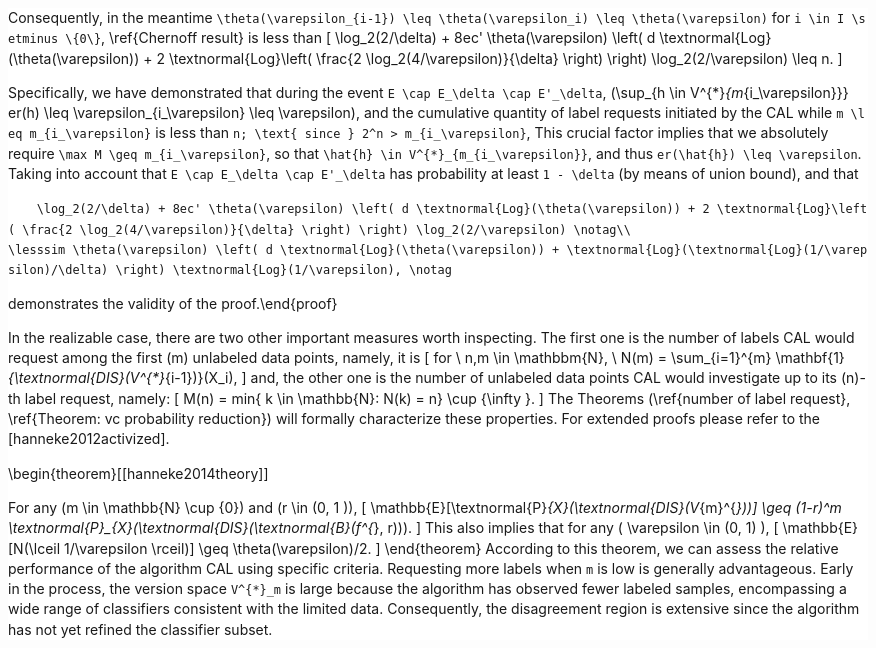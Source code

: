 Consequently, in the meantime `\theta(\varepsilon_{i-1}) \leq \theta(\varepsilon_i) \leq \theta(\varepsilon)` for `i \in I \setminus \{0\}`, \ref{Chernoff result} is less than
\[
\log_2(2/\delta) + 8ec' \theta(\varepsilon) \left( d \textnormal{Log}(\theta(\varepsilon)) + 2 \textnormal{Log}\left( \frac{2 \log_2(4/\varepsilon)}{\delta} \right) \right) \log_2(2/\varepsilon) \leq n.
\]

Specifically, we have demonstrated that during the event `E \cap E_\delta \cap E'_\delta`, \(\sup_{h \in V^{*}_{m_{i_\varepsilon}}} er(h) \leq \varepsilon_{i_\varepsilon} \leq \varepsilon\), and the cumulative quantity of label requests initiated by the CAL while `m \leq m_{i_\varepsilon}` is less than `n; \text{ since } 2^n > m_{i_\varepsilon}`, This crucial factor implies that we absolutely require `\max M \geq m_{i_\varepsilon}`, so that  `\hat{h} \in V^{*}_{m_{i_\varepsilon}}`, and thus  `er(\hat{h}) \leq \varepsilon`.
Taking into account that `E \cap E_\delta \cap E'_\delta` has probability at least `1 - \delta` (by means of union bound), and that
```
    \log_2(2/\delta) + 8ec' \theta(\varepsilon) \left( d \textnormal{Log}(\theta(\varepsilon)) + 2 \textnormal{Log}\left( \frac{2 \log_2(4/\varepsilon)}{\delta} \right) \right) \log_2(2/\varepsilon) \notag\\
\lesssim \theta(\varepsilon) \left( d \textnormal{Log}(\theta(\varepsilon)) + \textnormal{Log}(\textnormal{Log}(1/\varepsilon)/\delta) \right) \textnormal{Log}(1/\varepsilon), \notag
```
demonstrates the validity of the proof.\end{proof}



In the realizable case, there are two other important measures worth inspecting. The first one is the number of labels CAL would request among the first \(m\) unlabeled data points, namely, it is 
\[
for \ n,m \in \mathbbm{N}, \ 
N(m) = \sum_{i=1}^{m} \mathbf{1}_{\textnormal{DIS}(V^{*}_{i-1})}(X_i),
\]
and, the other one is the number of unlabeled data points CAL would investigate up to its \(n\)-th label request, namely:
\[
M(n) = min\{ k \in \mathbb{N}: N(k) = n\} \cup \{\infty \}.
\]
The Theorems (\ref{number of label request}, \ref{Theorem: vc probability reduction}) will formally characterize these properties. For extended proofs please refer to the [hanneke2012activized].

\begin{theorem}[[hanneke2014theory]]

For any \(m \in \mathbb{N} \cup \{0\}\) and \(r \in (0, 1 )\),
\[
\mathbb{E}[\textnormal{P}_{X}(\textnormal{DIS}(V_{m}^{*}))] \geq (1-r)^m \textnormal{P}_{X}(\textnormal{DIS}(\textnormal{B}(f^{*}, r))).
\]
 This also implies that for any \( \varepsilon \in (0, 1) \),
 \[
 \mathbb{E}[N(\lceil 1/\varepsilon \rceil)] \geq \theta(\varepsilon)/2.
 \]
\end{theorem}
According to this theorem, we can assess the relative performance of the algorithm CAL using specific criteria. Requesting more labels when `m` is low is generally advantageous. Early in the process, the version space `V^{*}_m` is large because the algorithm has observed fewer labeled samples, encompassing a wide range of classifiers consistent with the limited data. Consequently, the disagreement region is extensive since the algorithm has not yet refined the classifier subset.
